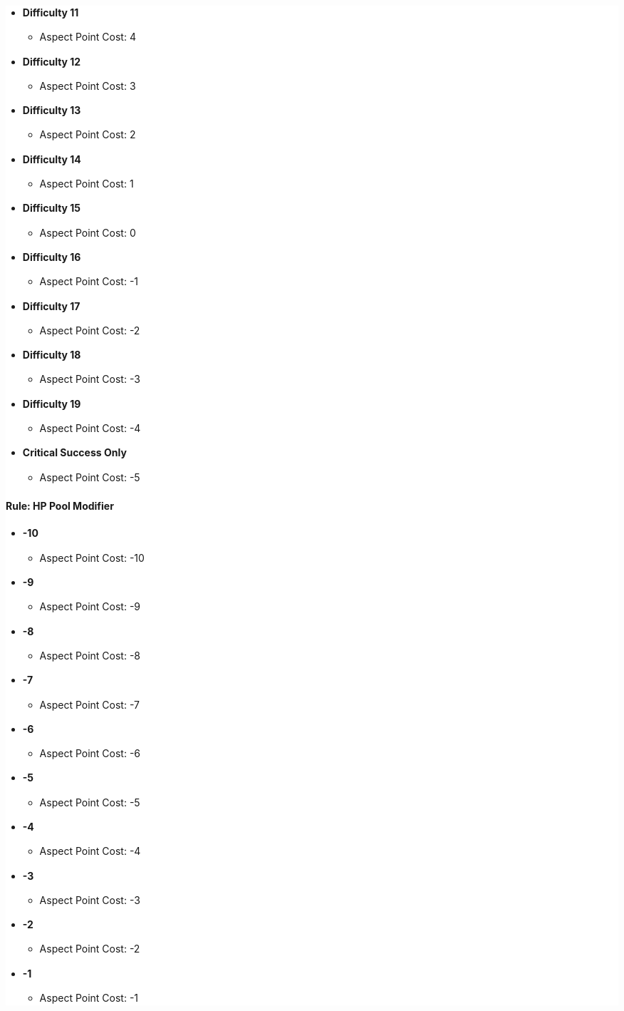 * **Difficulty 11**
	* Aspect Point Cost: 4

* **Difficulty 12**
	* Aspect Point Cost: 3

* **Difficulty 13**
	* Aspect Point Cost: 2

* **Difficulty 14**
	* Aspect Point Cost: 1

* **Difficulty 15**
	* Aspect Point Cost: 0

* **Difficulty 16**
	* Aspect Point Cost: -1

* **Difficulty 17**
	* Aspect Point Cost: -2

* **Difficulty 18**
	* Aspect Point Cost: -3

* **Difficulty 19**
	* Aspect Point Cost: -4

* **Critical Success Only**
	* Aspect Point Cost: -5

#### Rule: HP Pool Modifier

* **-10**
	* Aspect Point Cost: -10

* **-9**
	* Aspect Point Cost: -9

* **-8**
	* Aspect Point Cost: -8

* **-7**
	* Aspect Point Cost: -7

* **-6**
	* Aspect Point Cost: -6

* **-5**
	* Aspect Point Cost: -5

* **-4**
	* Aspect Point Cost: -4

* **-3**
	* Aspect Point Cost: -3

* **-2**
	* Aspect Point Cost: -2

* **-1**
	* Aspect Point Cost: -1
